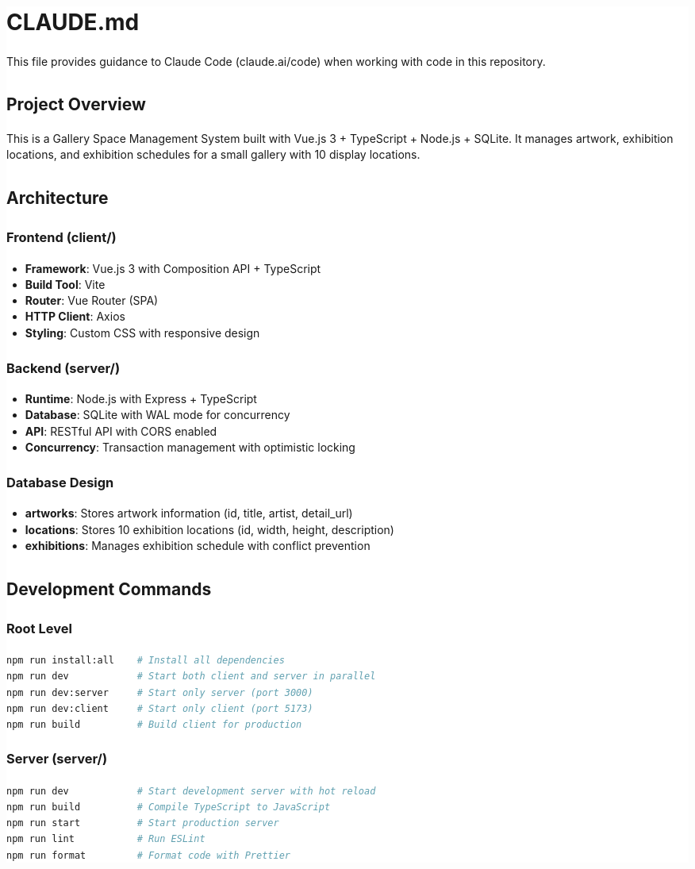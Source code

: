 # CLAUDE.md

This file provides guidance to Claude Code (claude.ai/code) when working with code in this repository.

## Project Overview

This is a Gallery Space Management System built with Vue.js 3 + TypeScript + Node.js + SQLite. It manages artwork, exhibition locations, and exhibition schedules for a small gallery with 10 display locations.

## Architecture

### Frontend (client/)
- **Framework**: Vue.js 3 with Composition API + TypeScript
- **Build Tool**: Vite
- **Router**: Vue Router (SPA)
- **HTTP Client**: Axios
- **Styling**: Custom CSS with responsive design

### Backend (server/)
- **Runtime**: Node.js with Express + TypeScript
- **Database**: SQLite with WAL mode for concurrency
- **API**: RESTful API with CORS enabled
- **Concurrency**: Transaction management with optimistic locking

### Database Design
- **artworks**: Stores artwork information (id, title, artist, detail_url)
- **locations**: Stores 10 exhibition locations (id, width, height, description)
- **exhibitions**: Manages exhibition schedule with conflict prevention

## Development Commands

### Root Level
```bash
npm run install:all    # Install all dependencies
npm run dev            # Start both client and server in parallel
npm run dev:server     # Start only server (port 3000)
npm run dev:client     # Start only client (port 5173)
npm run build          # Build client for production
```

### Server (server/)
```bash
npm run dev            # Start development server with hot reload
npm run build          # Compile TypeScript to JavaScript
npm run start          # Start production server
npm run lint           # Run ESLint
npm run format         # Format code with Prettier
```

